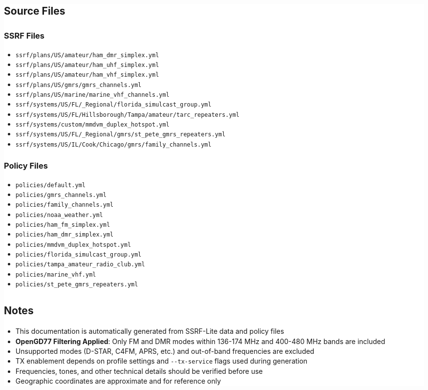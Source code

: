 ## Source Files

### SSRF Files
- `ssrf/plans/US/amateur/ham_dmr_simplex.yml`
- `ssrf/plans/US/amateur/ham_uhf_simplex.yml`
- `ssrf/plans/US/amateur/ham_vhf_simplex.yml`
- `ssrf/plans/US/gmrs/gmrs_channels.yml`
- `ssrf/plans/US/marine/marine_vhf_channels.yml`
- `ssrf/systems/US/FL/_Regional/florida_simulcast_group.yml`
- `ssrf/systems/US/FL/Hillsborough/Tampa/amateur/tarc_repeaters.yml`
- `ssrf/systems/custom/mmdvm_duplex_hotspot.yml`
- `ssrf/systems/US/FL/_Regional/gmrs/st_pete_gmrs_repeaters.yml`
- `ssrf/systems/US/IL/Cook/Chicago/gmrs/family_channels.yml`

### Policy Files
- `policies/default.yml`
- `policies/gmrs_channels.yml`
- `policies/family_channels.yml`
- `policies/noaa_weather.yml`
- `policies/ham_fm_simplex.yml`
- `policies/ham_dmr_simplex.yml`
- `policies/mmdvm_duplex_hotspot.yml`
- `policies/florida_simulcast_group.yml`
- `policies/tampa_amateur_radio_club.yml`
- `policies/marine_vhf.yml`
- `policies/st_pete_gmrs_repeaters.yml`

## Notes

- This documentation is automatically generated from SSRF-Lite data and policy files
- **OpenGD77 Filtering Applied**: Only FM and DMR modes within 136-174 MHz and 400-480 MHz bands are included
- Unsupported modes (D-STAR, C4FM, APRS, etc.) and out-of-band frequencies are excluded
- TX enablement depends on profile settings and `--tx-service` flags used during generation
- Frequencies, tones, and other technical details should be verified before use
- Geographic coordinates are approximate and for reference only

